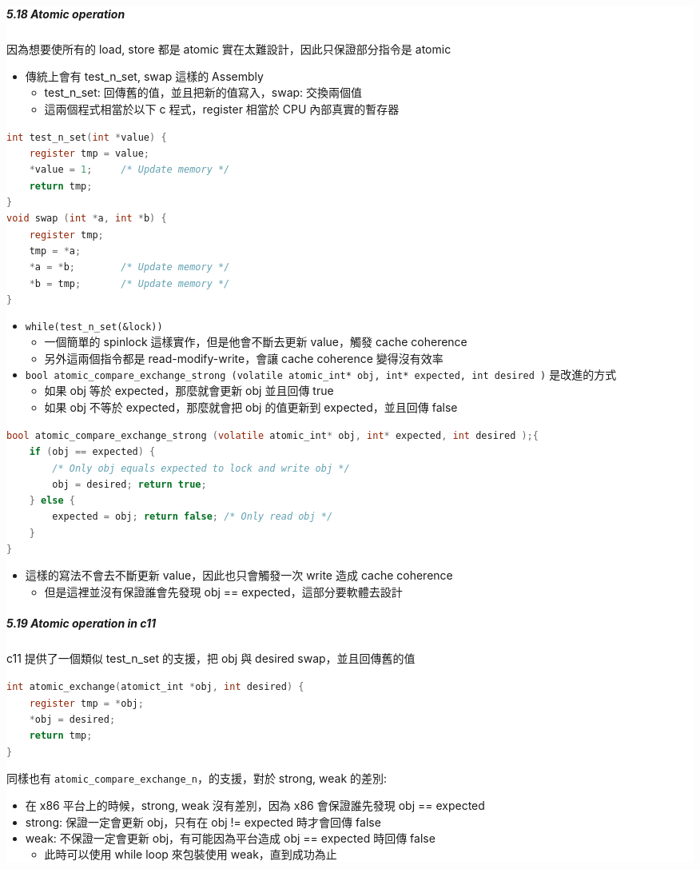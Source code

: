##### 5.18 Atomic operation

因為想要使所有的 load, store 都是 atomic 實在太難設計，因此只保證部分指令是 atomic
-   傳統上會有 test_n_set, swap 這樣的 Assembly
    -   test_n_set: 回傳舊的值，並且把新的值寫入，swap: 交換兩個值
    -   這兩個程式相當於以下 c 程式，register 相當於 CPU 內部真實的暫存器

```c
int test_n_set(int *value) {
    register tmp = value;
    *value = 1;     /* Update memory */
    return tmp;
}
void swap (int *a, int *b) {
    register tmp;
    tmp = *a;
    *a = *b;        /* Update memory */
    *b = tmp;       /* Update memory */
}
```
-   `while(test_n_set(&lock))`
    -   一個簡單的 spinlock 這樣實作，但是他會不斷去更新 value，觸發 cache coherence
    -   另外這兩個指令都是 read-modify-write，會讓 cache coherence 變得沒有效率
-   `bool atomic_compare_exchange_strong (volatile atomic_int* obj, int* expected, int desired )` 是改進的方式
    -   如果 obj 等於 expected，那麼就會更新 obj 並且回傳 true
    -   如果 obj 不等於 expected，那麼就會把 obj 的值更新到 expected，並且回傳 false

```c
bool atomic_compare_exchange_strong (volatile atomic_int* obj, int* expected, int desired );{
    if (obj == expected) {
        /* Only obj equals expected to lock and write obj */
        obj = desired; return true; 
    } else {
        expected = obj; return false; /* Only read obj */
    }
}
```
-   這樣的寫法不會去不斷更新 value，因此也只會觸發一次 write 造成 cache coherence
    -   但是這裡並沒有保證誰會先發現 obj == expected，這部分要軟體去設計

##### 5.19 Atomic operation in c11

c11 提供了一個類似 test_n_set 的支援，把 obj 與 desired swap，並且回傳舊的值
```c
int atomic_exchange(atomict_int *obj, int desired) {
    register tmp = *obj;
    *obj = desired;
    return tmp;
}
```

同樣也有 `atomic_compare_exchange_n`，的支援，對於 strong, weak 的差別:
-   在 x86 平台上的時候，strong, weak 沒有差別，因為 x86 會保證誰先發現 obj == expected
-   strong: 保證一定會更新 obj，只有在 obj != expected 時才會回傳 false
-   weak: 不保證一定會更新 obj，有可能因為平台造成 obj == expected 時回傳 false
    -   此時可以使用 while loop 來包裝使用 weak，直到成功為止
